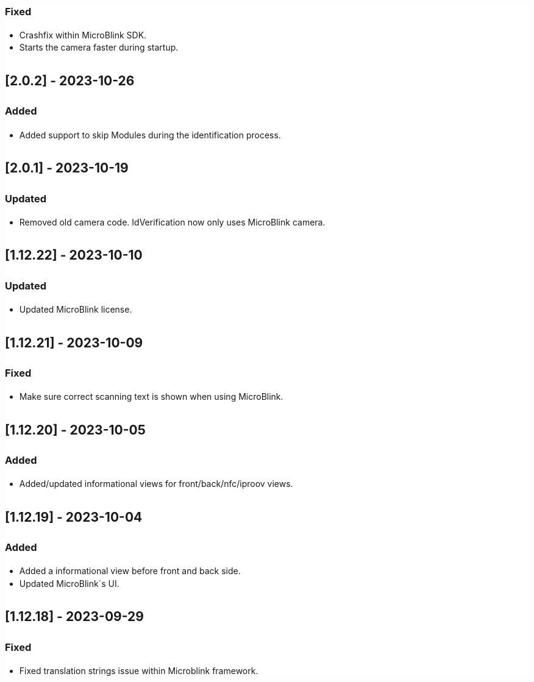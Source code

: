 ### Fixed

- Crashfix within MicroBlink SDK.
- Starts the camera faster during startup.

## [2.0.2] - 2023-10-26

### Added

- Added support to skip Modules during the identification process.

## [2.0.1] - 2023-10-19

### Updated

- Removed old camera code. IdVerification now only uses MicroBlink camera.

## [1.12.22] - 2023-10-10

### Updated

- Updated MicroBlink license.

## [1.12.21] - 2023-10-09

### Fixed

- Make sure correct scanning text is shown when using MicroBlink.

## [1.12.20] - 2023-10-05

### Added

- Added/updated informational views for front/back/nfc/iproov views. 

## [1.12.19] - 2023-10-04

### Added

- Added a informational view before front and back side.
- Updated MicroBlink´s UI. 

## [1.12.18] - 2023-09-29

### Fixed

- Fixed translation strings issue within Microblink framework.
